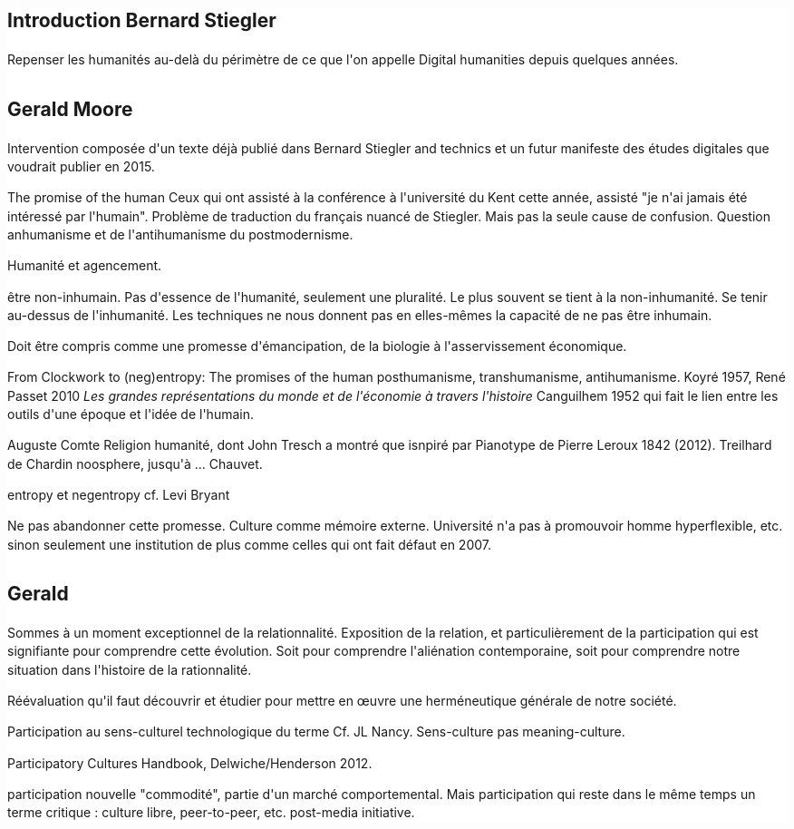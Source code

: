 
## Introduction Bernard Stiegler

Repenser les humanités au-delà du périmètre de ce que l'on appelle Digital humanities depuis quelques années.

## Gerald Moore

Intervention composée d'un texte déjà publié dans Bernard Stiegler and technics et un futur manifeste des études digitales que voudrait publier en 2015.

The promise of the human
Ceux qui ont assisté à la conférence à l'université du Kent cette année, assisté "je n'ai jamais été intéressé par l'humain".
Problème de traduction du français nuancé de Stiegler. Mais pas la seule cause de confusion. Question anhumanisme et de l'antihumanisme du postmodernisme.

Humanité et agencement.

être non-inhumain. Pas d'essence de l'humanité, seulement une pluralité. Le plus souvent se tient à la non-inhumanité. Se tenir au-dessus de l'inhumanité.
Les techniques ne nous donnent pas en elles-mêmes la capacité de ne pas être inhumain.

Doit être compris comme une promesse d'émancipation, de la biologie à l'asservissement économique.

From Clockwork to (neg)entropy: The promises of the human
posthumanisme, transhumanisme, antihumanisme. Koyré 1957, René Passet 2010 _Les grandes représentations du monde et de l'économie à travers l'histoire_
Canguilhem 1952 qui fait le lien entre les outils d'une époque et l'idée de l'humain.

Auguste Comte Religion humanité, dont John Tresch a montré que isnpiré par Pianotype de Pierre Leroux 1842 (2012). Treilhard de Chardin noosphere, jusqu'à ... Chauvet.

entropy et negentropy cf. Levi Bryant

Ne pas abandonner cette promesse. Culture comme mémoire externe. Université n'a pas à promouvoir homme hyperflexible, etc. sinon seulement une institution de plus comme celles qui ont fait défaut en 2007.

## Gerald

Sommes à un moment exceptionnel de la relationnalité.
Exposition de la relation, et particulièrement de la participation qui est signifiante pour comprendre cette évolution. Soit pour comprendre l'aliénation contemporaine, soit pour comprendre notre situation dans l'histoire de la rationnalité.

Réévaluation qu'il faut découvrir et étudier pour mettre en œuvre une herméneutique générale de notre société.

Participation au sens-culturel technologique du terme
Cf. JL Nancy. Sens-culture pas meaning-culture.

Participatory Cultures Handbook, Delwiche/Henderson 2012.

participation nouvelle "commodité", partie d'un marché comportemental.
Mais participation qui reste dans le même temps un terme critique : culture libre, peer-to-peer, etc. post-media initiative.
